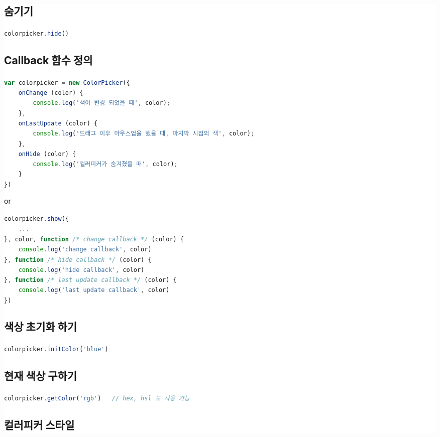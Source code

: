## 숨기기

```js
colorpicker.hide()

```


## Callback 함수 정의 

```js
var colorpicker = new ColorPicker({
    onChange (color) {
        console.log('색이 변경 되었을 때', color);
    },
    onLastUpdate (color) {
        console.log('드래그 이후 마우스업을 했을 때, 마지막 시점의 색', color);
    },
    onHide (color) {
        console.log('컬러피커가 숨겨졌을 때', color);
    }
})
```

or 

```js
colorpicker.show({
    ...
}, color, function /* change callback */ (color) {
    console.log('change callback', color)
}, function /* hide callback */ (color) {
    console.log('hide callback', color)
}, function /* last update callback */ (color) {
    console.log('last update callback', color)
})
```


## 색상 초기화 하기 

```js
colorpicker.initColor('blue')
```


## 현재 색상 구하기 

```js
colorpicker.getColor('rgb')   // hex, hsl 도 사용 가능 
```

## 컬러피커 스타일
